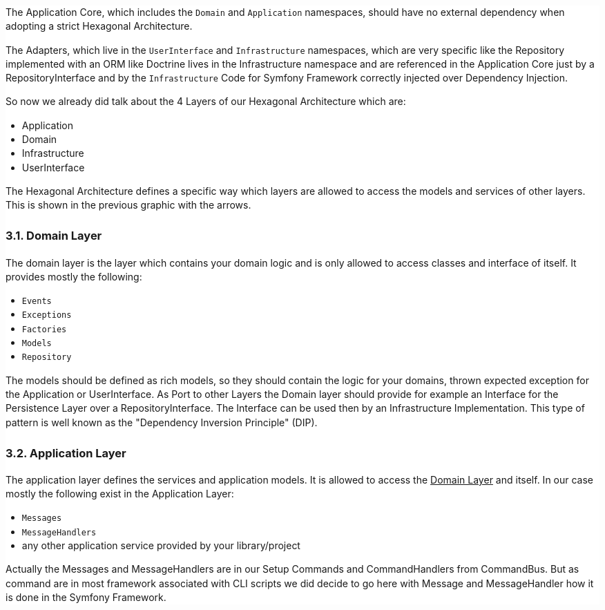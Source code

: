 The Application Core, which includes the `Domain` and `Application` namespaces,
should have no external dependency when adopting a strict Hexagonal
Architecture.

The Adapters, which live in the `UserInterface` and `Infrastructure` namespaces,
which are very specific like the Repository implemented with 
an ORM like Doctrine lives in the Infrastructure namespace and are 
referenced in the Application Core just by a RepositoryInterface and by the 
`Infrastructure` Code for Symfony Framework correctly injected over 
Dependency Injection.

So now we already did talk about the 4 Layers of our Hexagonal Architecture 
which are:

 - Application
 - Domain
 - Infrastructure
 - UserInterface

The Hexagonal Architecture defines a specific way which layers are allowed 
to access the models and services of other layers. This is shown in the 
previous graphic with the arrows.

### 3.1. Domain Layer

The domain layer is the layer which contains your domain logic and is only 
allowed to access classes and interface of itself.
It provides mostly the following:

 - `Events`
 - `Exceptions`
 - `Factories`
 - `Models`
 - `Repository`

The models should be defined as rich models, so they should contain the logic 
for your domains, thrown expected exception for the Application or 
UserInterface. As Port to other Layers the Domain layer should provide for 
example an Interface for the Persistence Layer over a 
RepositoryInterface. The Interface can be used then by an Infrastructure 
Implementation. This type of pattern is well known as the "Dependency 
Inversion Principle" (DIP).

### 3.2. Application Layer

The application layer defines the services and application models. It is 
allowed to access the [Domain Layer](#31-domain-layer) and itself. In our case
mostly the following exist in the Application Layer:

 - `Messages`
 - `MessageHandlers`
 - any other application service provided by your library/project

Actually the Messages and MessageHandlers are in our Setup Commands and 
CommandHandlers from CommandBus. But as command are in most framework 
associated with CLI scripts we did decide to go here with Message and 
MessageHandler how it is done in the Symfony Framework.
